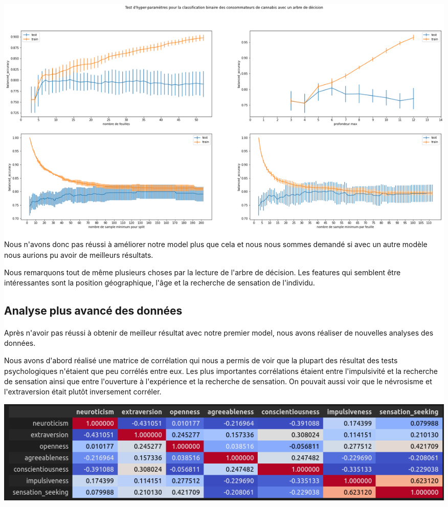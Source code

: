 ![Figures des tests d'hyper-paramètres pour l'arbre de décision](./images/test_hyperparam_cannabis.png)

Nous n'avons donc pas réussi à améliorer notre model plus que cela et nous nous sommes demandé si avec un autre modèle nous aurions pu avoir de meilleurs résultats.


Nous remarquons tout de même plusieurs choses par la lecture de l'arbre de décision.
Les features qui semblent être intéressantes sont la position géographique, l'âge et la recherche de sensation de l'individu.


## Analyse plus avancé des données  

Après n'avoir pas réussi à obtenir de meilleur résultat avec notre premier model, nous avons réaliser de nouvelles analyses des données.  

Nous avons d'abord réalisé une matrice de corrélation qui nous a permis de voir que la plupart des résultat des tests psychologiques n'étaient que peu corrélés entre eux. Les plus importantes corrélations étaient entre l'impulsivité et la recherche de sensation ainsi que entre l'ouverture à l'expérience et la recherche de sensation. On pouvait aussi voir que le névrosisme et l'extraversion était plutôt inversement corréler.  

![Matrice de corrélation](./images/matrice_de_correlation.png)
